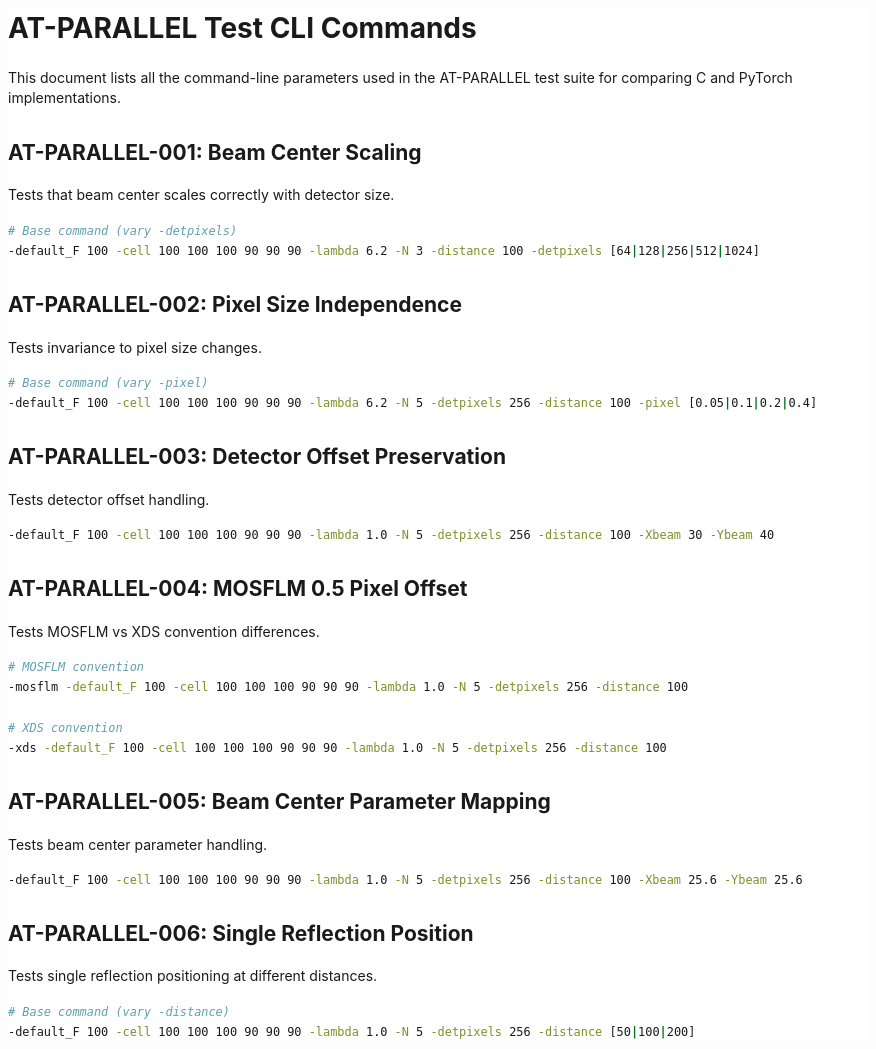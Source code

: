 # AT-PARALLEL Test CLI Commands

This document lists all the command-line parameters used in the AT-PARALLEL test suite for comparing C and PyTorch implementations.

## AT-PARALLEL-001: Beam Center Scaling
Tests that beam center scales correctly with detector size.
```bash
# Base command (vary -detpixels)
-default_F 100 -cell 100 100 100 90 90 90 -lambda 6.2 -N 3 -distance 100 -detpixels [64|128|256|512|1024]
```

## AT-PARALLEL-002: Pixel Size Independence
Tests invariance to pixel size changes.
```bash
# Base command (vary -pixel)
-default_F 100 -cell 100 100 100 90 90 90 -lambda 6.2 -N 5 -detpixels 256 -distance 100 -pixel [0.05|0.1|0.2|0.4]
```

## AT-PARALLEL-003: Detector Offset Preservation
Tests detector offset handling.
```bash
-default_F 100 -cell 100 100 100 90 90 90 -lambda 1.0 -N 5 -detpixels 256 -distance 100 -Xbeam 30 -Ybeam 40
```

## AT-PARALLEL-004: MOSFLM 0.5 Pixel Offset
Tests MOSFLM vs XDS convention differences.
```bash
# MOSFLM convention
-mosflm -default_F 100 -cell 100 100 100 90 90 90 -lambda 1.0 -N 5 -detpixels 256 -distance 100

# XDS convention
-xds -default_F 100 -cell 100 100 100 90 90 90 -lambda 1.0 -N 5 -detpixels 256 -distance 100
```

## AT-PARALLEL-005: Beam Center Parameter Mapping
Tests beam center parameter handling.
```bash
-default_F 100 -cell 100 100 100 90 90 90 -lambda 1.0 -N 5 -detpixels 256 -distance 100 -Xbeam 25.6 -Ybeam 25.6
```

## AT-PARALLEL-006: Single Reflection Position
Tests single reflection positioning at different distances.
```bash
# Base command (vary -distance)
-default_F 100 -cell 100 100 100 90 90 90 -lambda 1.0 -N 5 -detpixels 256 -distance [50|100|200]
```
